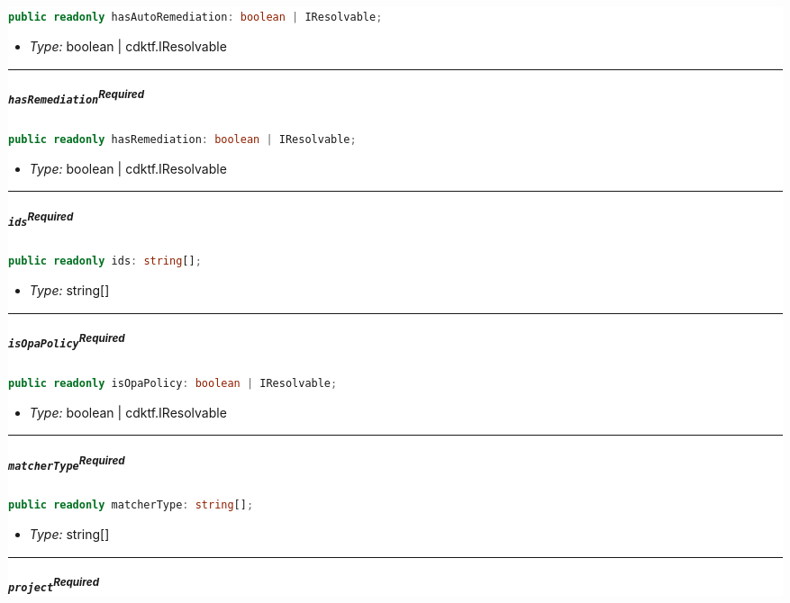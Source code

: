 ```typescript
public readonly hasAutoRemediation: boolean | IResolvable;
```

- *Type:* boolean | cdktf.IResolvable

---

##### `hasRemediation`<sup>Required</sup> <a name="hasRemediation" id="rhizo-co-terraform-provider-wiz.dataWizCloudConfigRules.DataWizCloudConfigRules.property.hasRemediation"></a>

```typescript
public readonly hasRemediation: boolean | IResolvable;
```

- *Type:* boolean | cdktf.IResolvable

---

##### `ids`<sup>Required</sup> <a name="ids" id="rhizo-co-terraform-provider-wiz.dataWizCloudConfigRules.DataWizCloudConfigRules.property.ids"></a>

```typescript
public readonly ids: string[];
```

- *Type:* string[]

---

##### `isOpaPolicy`<sup>Required</sup> <a name="isOpaPolicy" id="rhizo-co-terraform-provider-wiz.dataWizCloudConfigRules.DataWizCloudConfigRules.property.isOpaPolicy"></a>

```typescript
public readonly isOpaPolicy: boolean | IResolvable;
```

- *Type:* boolean | cdktf.IResolvable

---

##### `matcherType`<sup>Required</sup> <a name="matcherType" id="rhizo-co-terraform-provider-wiz.dataWizCloudConfigRules.DataWizCloudConfigRules.property.matcherType"></a>

```typescript
public readonly matcherType: string[];
```

- *Type:* string[]

---

##### `project`<sup>Required</sup> <a name="project" id="rhizo-co-terraform-provider-wiz.dataWizCloudConfigRules.DataWizCloudConfigRules.property.project"></a>

